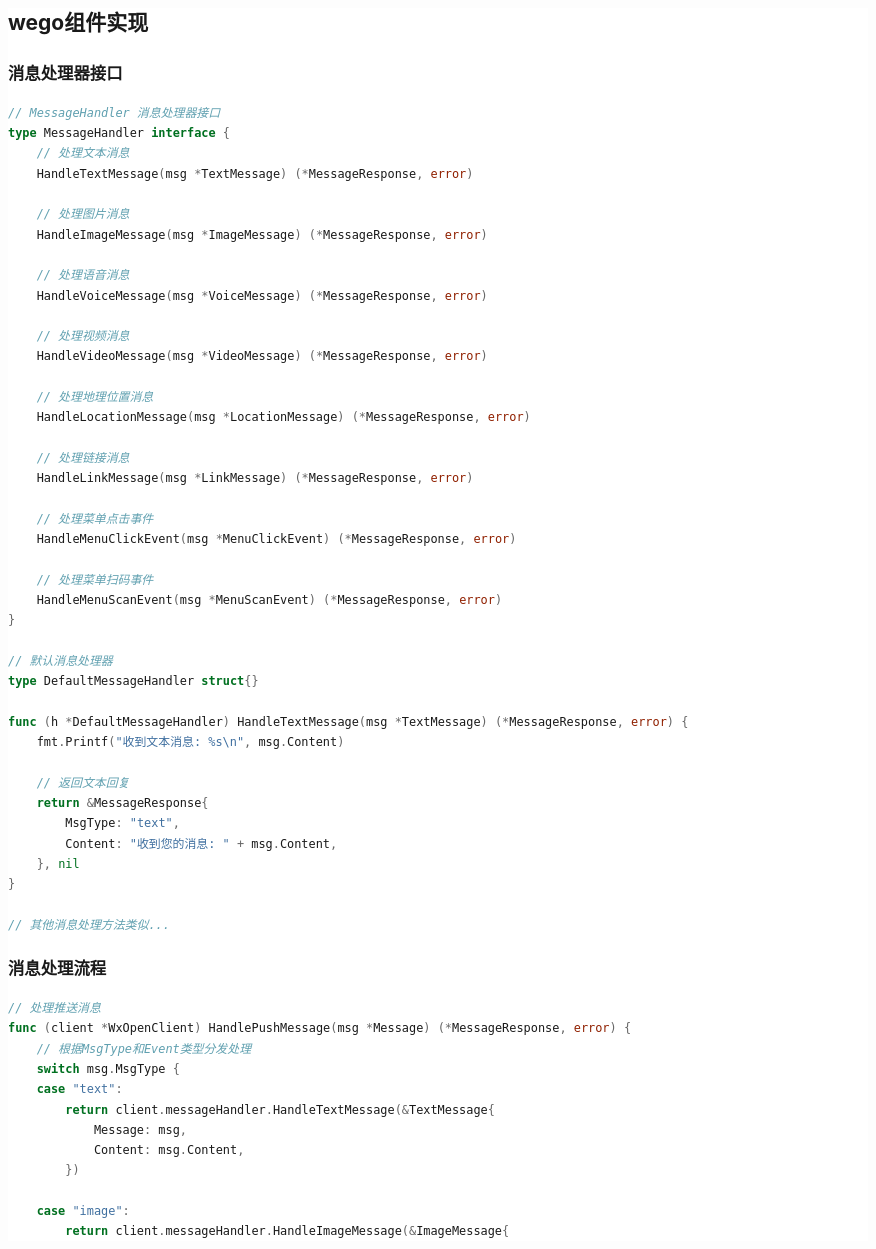 ## wego组件实现

### 消息处理器接口

```go
// MessageHandler 消息处理器接口
type MessageHandler interface {
    // 处理文本消息
    HandleTextMessage(msg *TextMessage) (*MessageResponse, error)
    
    // 处理图片消息
    HandleImageMessage(msg *ImageMessage) (*MessageResponse, error)
    
    // 处理语音消息
    HandleVoiceMessage(msg *VoiceMessage) (*MessageResponse, error)
    
    // 处理视频消息
    HandleVideoMessage(msg *VideoMessage) (*MessageResponse, error)
    
    // 处理地理位置消息
    HandleLocationMessage(msg *LocationMessage) (*MessageResponse, error)
    
    // 处理链接消息
    HandleLinkMessage(msg *LinkMessage) (*MessageResponse, error)
    
    // 处理菜单点击事件
    HandleMenuClickEvent(msg *MenuClickEvent) (*MessageResponse, error)
    
    // 处理菜单扫码事件
    HandleMenuScanEvent(msg *MenuScanEvent) (*MessageResponse, error)
}

// 默认消息处理器
type DefaultMessageHandler struct{}

func (h *DefaultMessageHandler) HandleTextMessage(msg *TextMessage) (*MessageResponse, error) {
    fmt.Printf("收到文本消息: %s\n", msg.Content)
    
    // 返回文本回复
    return &MessageResponse{
        MsgType: "text",
        Content: "收到您的消息: " + msg.Content,
    }, nil
}

// 其他消息处理方法类似...
```

### 消息处理流程

```go
// 处理推送消息
func (client *WxOpenClient) HandlePushMessage(msg *Message) (*MessageResponse, error) {
    // 根据MsgType和Event类型分发处理
    switch msg.MsgType {
    case "text":
        return client.messageHandler.HandleTextMessage(&TextMessage{
            Message: msg,
            Content: msg.Content,
        })
        
    case "image":
        return client.messageHandler.HandleImageMessage(&ImageMessage{
```